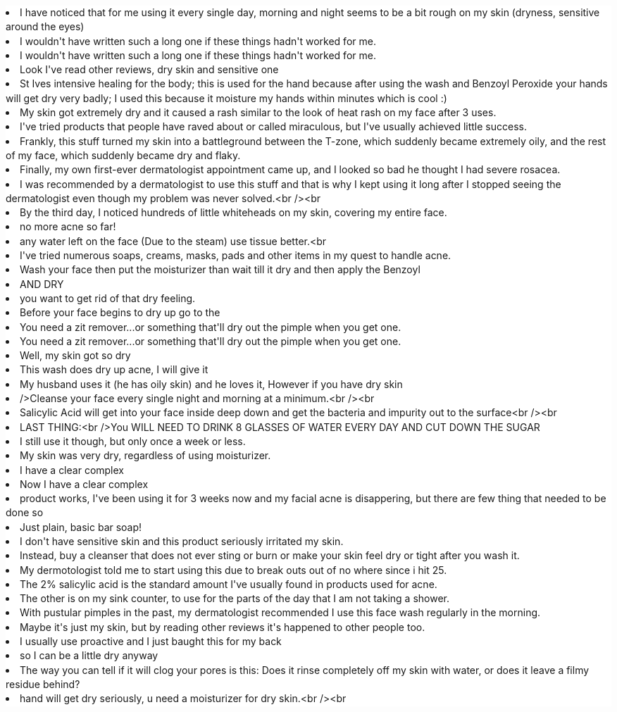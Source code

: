 <li> I have noticed that for me using it every single day, morning and night seems to be a bit rough on my skin (dryness, sensitive around the eyes)</li>
<li> I wouldn&#x27;t have written such a long one if these things hadn&#x27;t worked for me.  </li>
<li> I wouldn&#x27;t have written such a long one if these things hadn&#x27;t worked for me.  </li>
<li> Look I&#x27;ve read other reviews, dry skin and sensitive one</li>
<li> St Ives intensive healing for the body; this is used for the hand because after using the wash and Benzoyl Peroxide your hands will get dry very badly; I used this because it moisture my hands within minutes which is cool :)</li>
<li> My skin got extremely dry and it caused a rash similar to the look of heat rash on my face after 3 uses.  </li>
<li> I&#x27;ve tried products that people have raved about or called miraculous, but I&#x27;ve usually achieved little success.</li>
<li> Frankly, this stuff turned my skin into a battleground between the T-zone, which suddenly became extremely oily, and the rest of my face, which suddenly became dry and flaky.</li>
<li> Finally, my own first-ever dermatologist appointment came up, and I looked so bad he thought I had severe rosacea.</li>
<li> I was recommended by a dermatologist to use this stuff and that is why I kept using it long after I stopped seeing the dermatologist even though my problem was never solved.&lt;br /&gt;&lt;br</li>
<li> By the third day, I noticed hundreds of little whiteheads on my skin, covering my entire face.  </li>
<li> no more acne so far!</li>
<li> any water left on the face (Due to the steam) use tissue better.&lt;br</li>
<li> I&#x27;ve tried numerous soaps, creams, masks, pads and other items in my quest to handle acne.</li>
<li> Wash your face then put the moisturizer than wait till it dry and then apply the Benzoyl</li>
<li> AND DRY</li>
<li> you want to get rid of that dry feeling.  </li>
<li> Before your face begins to dry up go to the</li>
<li> You need a zit remover...or something that&#x27;ll dry out the pimple when you get one.  </li>
<li> You need a zit remover...or something that&#x27;ll dry out the pimple when you get one.  </li>
<li> Well, my skin got so dry</li>
<li> This wash does dry up acne, I will give it</li>
<li> My husband uses it (he has oily skin) and he loves it, However if you have dry skin</li>
<li> /&gt;Cleanse your face every single night and morning at a minimum.&lt;br /&gt;&lt;br</li>
<li> Salicylic Acid will get into your face inside deep down and get the bacteria and impurity out to the surface&lt;br /&gt;&lt;br</li>
<li> LAST THING:&lt;br /&gt;You WILL NEED TO DRINK 8 GLASSES OF WATER EVERY DAY AND CUT DOWN THE SUGAR</li>
<li> I still use it though, but only once a week or less.</li>
<li> My skin was very dry, regardless of using moisturizer.  </li>
<li> I have a clear complex</li>
<li> Now I have a clear complex</li>
<li> product works, I&#x27;ve been using it for 3 weeks now and my facial acne is disappering, but there are few thing that needed to be done so</li>
<li> Just plain, basic bar soap!</li>
<li> I don&#x27;t have sensitive skin and this product seriously irritated my skin.  </li>
<li> Instead, buy a cleanser that does not ever sting or burn or make your skin feel dry or tight after you wash it.</li>
<li> My dermotologist told me to start using this due to break outs out of no where since i hit 25.</li>
<li> The 2% salicylic acid is the standard amount I&#x27;ve usually found in products used for acne.</li>
<li> The other is on my sink counter, to use for the parts of the day that I am not taking a shower.    </li>
<li> With pustular pimples in the past, my dermatologist recommended I use this face wash regularly in the morning.</li>
<li> Maybe it&#x27;s just my skin, but by reading other reviews it&#x27;s happened to other people too.</li>
<li> I usually use proactive and I just baught this for my back</li>
<li> so I can be a little dry anyway</li>
<li> The way you can tell if it will clog your pores is this: Does it rinse completely off my skin with water, or does it leave a filmy residue behind?</li>
<li> hand will get dry seriously, u need a moisturizer for dry skin.&lt;br /&gt;&lt;br</li>
